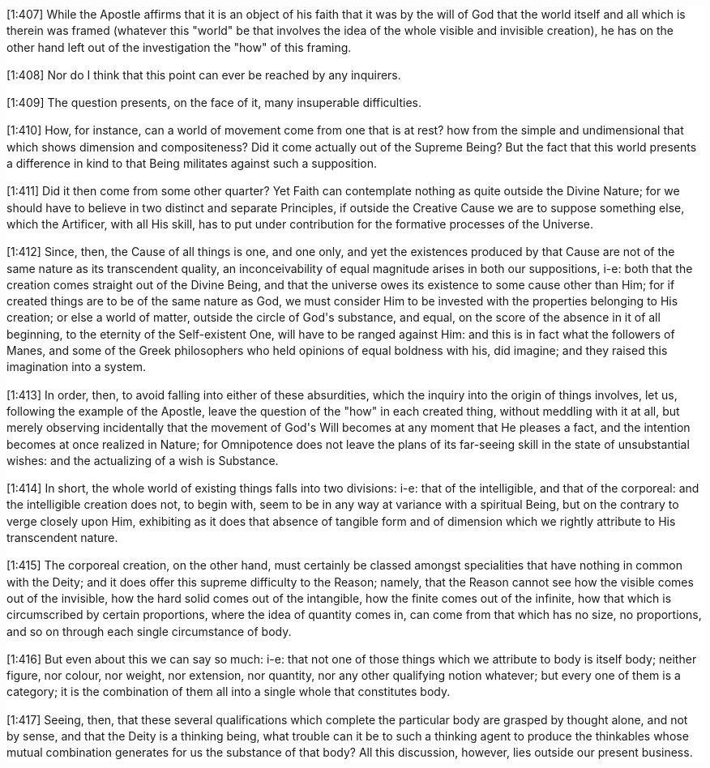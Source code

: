 [1:407] While the Apostle affirms that it is an object of his faith that it was by the will of God that the world itself and all which is therein was framed (whatever this "world" be that involves the idea of the whole visible and invisible creation), he has on the other hand left out of the investigation the "how" of this framing.

[1:408] Nor do I think that this point can ever be reached by any inquirers.

[1:409] The question presents, on the face of it, many insuperable difficulties.

[1:410] How, for instance, can a world of movement come from one that is at rest? how from the simple and undimensional that which shows dimension and compositeness? Did it come actually out of the Supreme Being? But the fact that this world presents a difference in kind to that Being militates against such a supposition.

[1:411] Did it then come from some other quarter? Yet Faith can contemplate nothing as quite outside the Divine Nature; for we should have to believe in two distinct and separate Principles, if outside the Creative Cause we are to suppose something else, which the Artificer, with all His skill, has to put under contribution for the formative processes of the Universe.

[1:412] Since, then, the Cause of all things is one, and one only, and yet the existences produced by that Cause are not of the same nature as its transcendent quality, an inconceivability of equal magnitude arises in both our suppositions, i-e: both that the creation comes straight out of the Divine Being, and that the universe owes its existence to some cause other than Him; for if created things are to be of the same nature as God, we must consider Him to be invested with the properties belonging to His creation; or else a world of matter, outside the circle of God's substance, and equal, on the score of the absence in it of all beginning, to the eternity of the Self-existent One, will have to be ranged against Him: and this is in fact what the followers of Manes, and some of the Greek philosophers who held opinions of equal boldness with his, did imagine; and they raised this imagination into a system.

[1:413] In order, then, to avoid falling into either of these absurdities, which the inquiry into the origin of things involves, let us, following the example of the Apostle, leave the question of the "how" in each created thing, without meddling with it at all, but merely observing incidentally that the movement of God's Will becomes at any moment that He pleases a fact, and the intention becomes at once realized in Nature; for Omnipotence does not leave the plans of its far-seeing skill in the state of unsubstantial wishes: and the actualizing of a wish is Substance.

[1:414] In short, the whole world of existing things falls into two divisions: i-e: that of the intelligible, and that of the corporeal: and the intelligible creation does not, to begin with, seem to be in any way at variance with a spiritual Being, but on the contrary to verge closely upon Him, exhibiting as it does that absence of tangible form and of dimension which we rightly attribute to His transcendent nature.

[1:415] The corporeal creation, on the other hand, must certainly be classed amongst specialities that have nothing in common with the Deity; and it does offer this supreme difficulty to the Reason; namely, that the Reason cannot see how the visible comes out of the invisible, how the hard solid comes out of the intangible, how the finite comes out of the infinite, how that which is circumscribed by certain proportions, where the idea of quantity comes in, can come from that which has no size, no proportions, and so on through each single circumstance of body.

[1:416] But even about this we can say so much: i-e: that not one of those things which we attribute to body is itself body; neither figure, nor colour, nor weight, nor extension, nor quantity, nor any other qualifying notion whatever; but every one of them is a category; it is the combination of them all into a single whole that constitutes body.

[1:417] Seeing, then, that these several qualifications which complete the particular body are grasped by thought alone, and not by sense, and that the Deity is a thinking being, what trouble can it be to such a thinking agent to produce the thinkables whose mutual combination generates for us the substance of that body? All this discussion, however, lies outside our present business.
